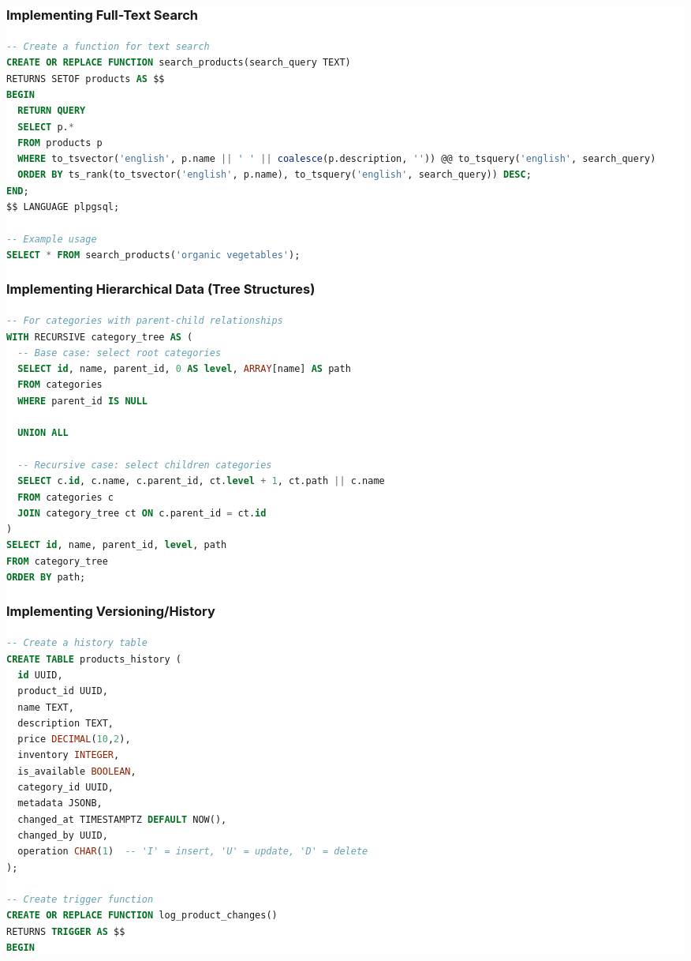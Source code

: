 ### Implementing Full-Text Search

```sql
-- Create a function for text search
CREATE OR REPLACE FUNCTION search_products(search_query TEXT)
RETURNS SETOF products AS $$
BEGIN
  RETURN QUERY
  SELECT p.*
  FROM products p
  WHERE to_tsvector('english', p.name || ' ' || coalesce(p.description, '')) @@ to_tsquery('english', search_query)
  ORDER BY ts_rank(to_tsvector('english', p.name), to_tsquery('english', search_query)) DESC;
END;
$$ LANGUAGE plpgsql;

-- Example usage
SELECT * FROM search_products('organic vegetables');
```

### Implementing Hierarchical Data (Tree Structures)

```sql
-- For categories with parent-child relationships
WITH RECURSIVE category_tree AS (
  -- Base case: select root categories
  SELECT id, name, parent_id, 0 AS level, ARRAY[name] AS path
  FROM categories
  WHERE parent_id IS NULL
  
  UNION ALL
  
  -- Recursive case: select children categories
  SELECT c.id, c.name, c.parent_id, ct.level + 1, ct.path || c.name
  FROM categories c
  JOIN category_tree ct ON c.parent_id = ct.id
)
SELECT id, name, parent_id, level, path
FROM category_tree
ORDER BY path;
```

### Implementing Versioning/History

```sql
-- Create a history table
CREATE TABLE products_history (
  id UUID,
  product_id UUID,
  name TEXT,
  description TEXT,
  price DECIMAL(10,2),
  inventory INTEGER,
  is_available BOOLEAN,
  category_id UUID,
  metadata JSONB,
  changed_at TIMESTAMPTZ DEFAULT NOW(),
  changed_by UUID,
  operation CHAR(1)  -- 'I' = insert, 'U' = update, 'D' = delete
);

-- Create trigger function
CREATE OR REPLACE FUNCTION log_product_changes()
RETURNS TRIGGER AS $$
BEGIN
```